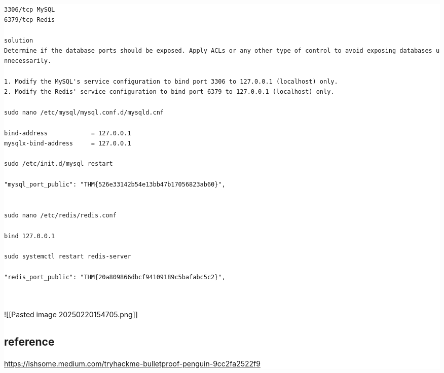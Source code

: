 ```
3306/tcp MySQL
6379/tcp Redis

solution
Determine if the database ports should be exposed. Apply ACLs or any other type of control to avoid exposing databases unnecessarily.

1. Modify the MySQL's service configuration to bind port 3306 to 127.0.0.1 (localhost) only.
2. Modify the Redis' service configuration to bind port 6379 to 127.0.0.1 (localhost) only.

sudo nano /etc/mysql/mysql.conf.d/mysqld.cnf

bind-address            = 127.0.0.1
mysqlx-bind-address     = 127.0.0.1

sudo /etc/init.d/mysql restart

"mysql_port_public": "THM{526e33142b54e13bb47b17056823ab60}",


sudo nano /etc/redis/redis.conf

bind 127.0.0.1

sudo systemctl restart redis-server

"redis_port_public": "THM{20a809866dbcf94109189c5bafabc5c2}",



```




![[Pasted image 20250220154705.png]]







## reference

https://ishsome.medium.com/tryhackme-bulletproof-penguin-9cc2fa2522f9














